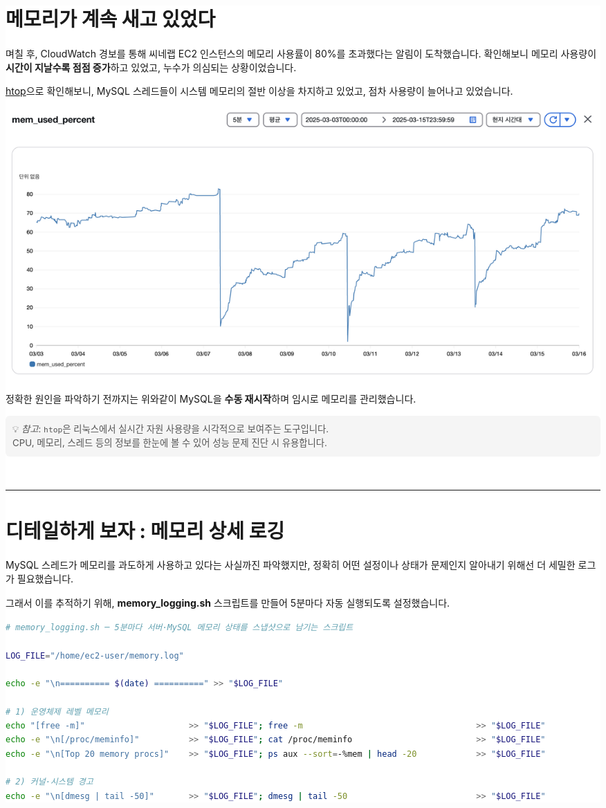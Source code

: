 # 메모리가 계속 새고 있었다

며칠 후, CloudWatch 경보를 통해 씨네랩 EC2 인스턴스의 메모리 사용률이 80%를 초과했다는 알림이 도착했습니다. 확인해보니 메모리 사용량이 **시간이 지날수록 점점 증가**하고 있었고, 누수가 의심되는 상황이었습니다.

[htop](https://htop.dev/)으로 확인해보니, MySQL 스레드들이 시스템 메모리의 절반 이상을 차지하고 있었고, 점차 사용량이 늘어나고 있었습니다.

<img src="/img/article/server_debugging/memory_shutdown.png" alt="CloudWatch Memory 모니터링" style="width: 100%; height: auto; border-radius: 10px;">

정확한 원인을 파악하기 전까지는 위와같이 MySQL을 **수동 재시작**하며 임시로 메모리를 관리했습니다.

<p style="background-color: #f5f5f5; color: #555; padding: 10px; border-radius: 6px; font-size: 0.95em;">
  💡 <em>참고</em>: <code>htop</code>은 리눅스에서 실시간 자원 사용량을 시각적으로 보여주는 도구입니다.<br>
  CPU, 메모리, 스레드 등의 정보를 한눈에 볼 수 있어 성능 문제 진단 시 유용합니다.
</p>

<br>

---

# 디테일하게 보자 : 메모리 상세 로깅

MySQL 스레드가 메모리를 과도하게 사용하고 있다는 사실까진 파악했지만, 정확히 어떤 설정이나 상태가 문제인지 알아내기 위해선 더 세밀한 로그가 필요했습니다.

그래서 이를 추적하기 위해, **memory_logging.sh** 스크립트를 만들어 5분마다 자동 실행되도록 설정했습니다.

```bash
# memory_logging.sh ─ 5분마다 서버·MySQL 메모리 상태를 스냅샷으로 남기는 스크립트

LOG_FILE="/home/ec2-user/memory.log"

echo -e "\n========== $(date) ==========" >> "$LOG_FILE"

# 1) 운영체제 레벨 메모리
echo "[free -m]"                     >> "$LOG_FILE"; free -m                                   >> "$LOG_FILE"
echo -e "\n[/proc/meminfo]"          >> "$LOG_FILE"; cat /proc/meminfo                         >> "$LOG_FILE"
echo -e "\n[Top 20 memory procs]"    >> "$LOG_FILE"; ps aux --sort=-%mem | head -20            >> "$LOG_FILE"

# 2) 커널·시스템 경고
echo -e "\n[dmesg | tail -50]"       >> "$LOG_FILE"; dmesg | tail -50                          >> "$LOG_FILE"
```